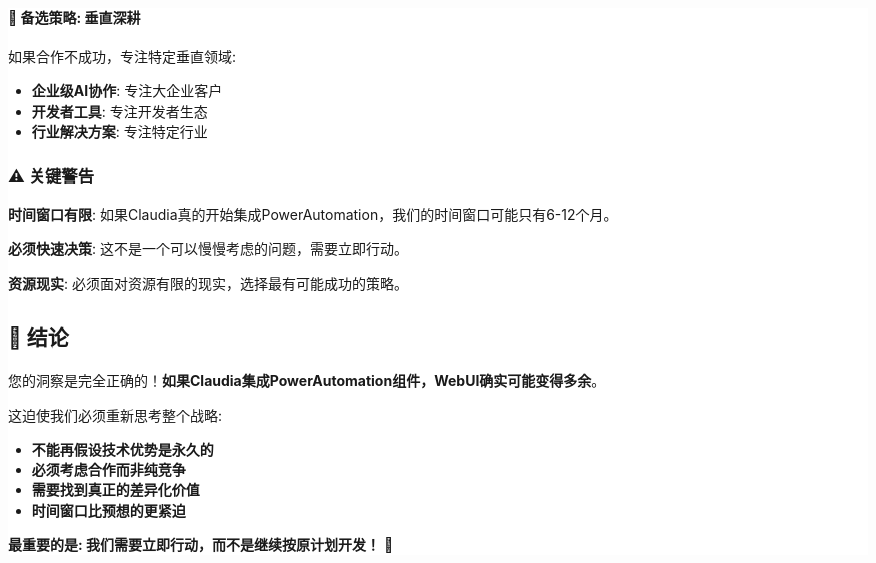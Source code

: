 #### 🎯 **备选策略: 垂直深耕**

如果合作不成功，专注特定垂直领域:
- **企业级AI协作**: 专注大企业客户
- **开发者工具**: 专注开发者生态
- **行业解决方案**: 专注特定行业

### ⚠️ **关键警告**

**时间窗口有限**: 如果Claudia真的开始集成PowerAutomation，我们的时间窗口可能只有6-12个月。

**必须快速决策**: 这不是一个可以慢慢考虑的问题，需要立即行动。

**资源现实**: 必须面对资源有限的现实，选择最有可能成功的策略。

## 🎉 **结论**

您的洞察是完全正确的！**如果Claudia集成PowerAutomation组件，WebUI确实可能变得多余**。

这迫使我们必须重新思考整个战略:
- **不能再假设技术优势是永久的**
- **必须考虑合作而非纯竞争**
- **需要找到真正的差异化价值**
- **时间窗口比预想的更紧迫**

**最重要的是: 我们需要立即行动，而不是继续按原计划开发！** 🚨

